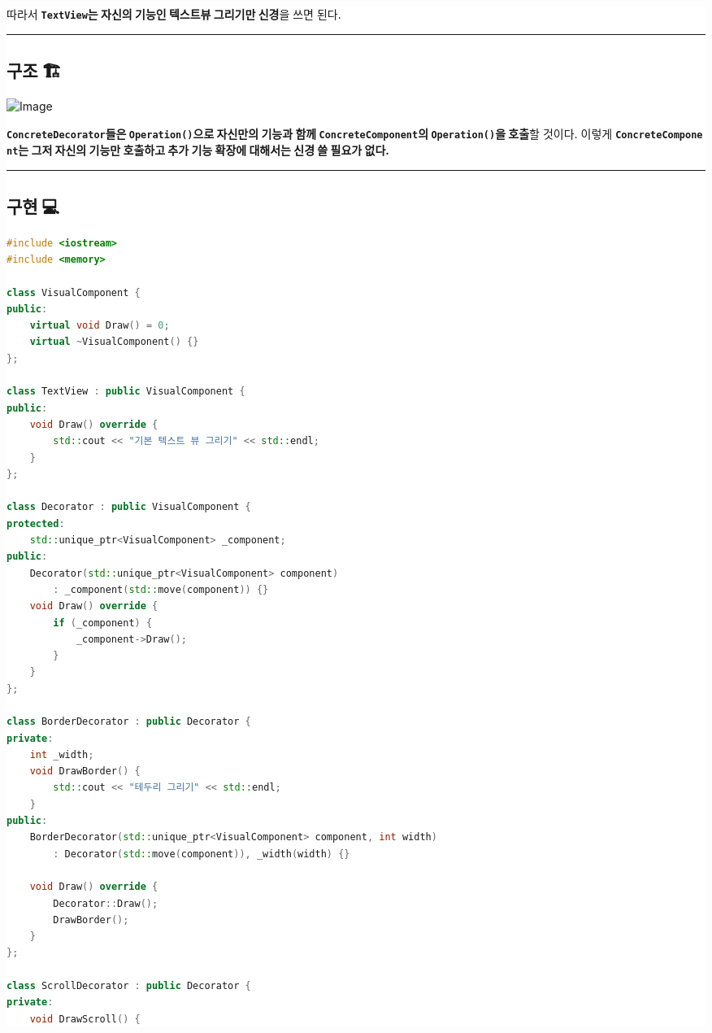 따라서 **`TextView`는 자신의 기능인 텍스트뷰 그리기만 신경**을 쓰면 된다.

---

## 구조 🏗️

<img width="645" height="285" alt="Image" src="https://github.com/user-attachments/assets/b0938fb6-00ba-417f-9dfe-d8db2d85ff14" />  

**`ConcreteDecorator`들은 `Operation()`으로 자신만의 기능과 함께 `ConcreteComponent`의 `Operation()`을 호출**할 것이다. 이렇게 **`ConcreteComponent`는 그저 자신의 기능만 호출하고 추가 기능 확장에 대해서는 신경 쓸 필요가 없다.**

---

## 구현 💻

```cpp
#include <iostream>
#include <memory>

class VisualComponent {
public:
    virtual void Draw() = 0;
    virtual ~VisualComponent() {}
};

class TextView : public VisualComponent {
public:
    void Draw() override {
        std::cout << "기본 텍스트 뷰 그리기" << std::endl;
    }
};

class Decorator : public VisualComponent {
protected:
    std::unique_ptr<VisualComponent> _component;
public:
    Decorator(std::unique_ptr<VisualComponent> component)
        : _component(std::move(component)) {} 
    void Draw() override {
        if (_component) {
            _component->Draw();
        }
    }
};

class BorderDecorator : public Decorator {
private:
    int _width;
    void DrawBorder() {
        std::cout << "테두리 그리기" << std::endl;
    }
public:
    BorderDecorator(std::unique_ptr<VisualComponent> component, int width)
        : Decorator(std::move(component)), _width(width) {}

    void Draw() override {
        Decorator::Draw();
        DrawBorder();
    }
};

class ScrollDecorator : public Decorator {
private:
    void DrawScroll() {
```
